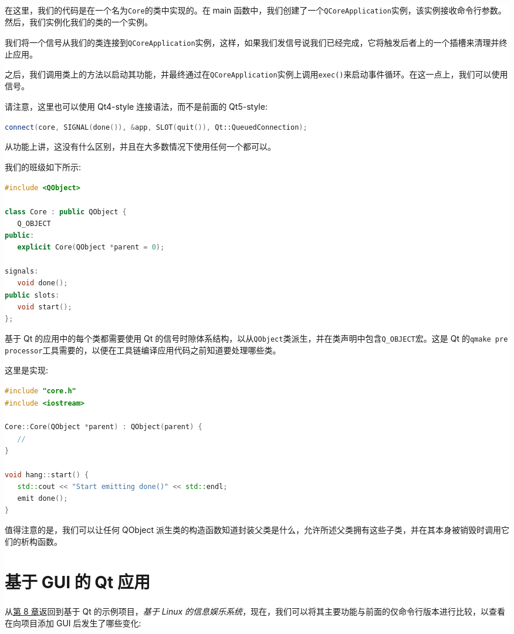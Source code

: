 在这里，我们的代码是在一个名为`Core`的类中实现的。在 main 函数中，我们创建了一个`QCoreApplication`实例，该实例接收命令行参数。然后，我们实例化我们的类的一个实例。

我们将一个信号从我们的类连接到`QCoreApplication`实例，这样，如果我们发信号说我们已经完成，它将触发后者上的一个插槽来清理并终止应用。

之后，我们调用类上的方法以启动其功能，并最终通过在`QCoreApplication`实例上调用`exec()`来启动事件循环。在这一点上，我们可以使用信号。

请注意，这里也可以使用 Qt4-style 连接语法，而不是前面的 Qt5-style:

```cpp
connect(core, SIGNAL(done()), &app, SLOT(quit()), Qt::QueuedConnection); 
```

从功能上讲，这没有什么区别，并且在大多数情况下使用任何一个都可以。

我们的班级如下所示:

```cpp
#include <QObject> 

class Core : public QObject { 
   Q_OBJECT 
public: 
   explicit Core(QObject *parent = 0); 

signals: 
   void done(); 
public slots: 
   void start(); 
}; 
```

基于 Qt 的应用中的每个类都需要使用 Qt 的信号时隙体系结构，以从`QObject`类派生，并在类声明中包含`Q_OBJECT`宏。这是 Qt 的`qmake preprocessor`工具需要的，以便在工具链编译应用代码之前知道要处理哪些类。

这里是实现:

```cpp
#include "core.h" 
#include <iostream> 

Core::Core(QObject *parent) : QObject(parent) { 
   // 
} 

void hang::start() { 
   std::cout << "Start emitting done()" << std::endl; 
   emit done(); 
} 
```

值得注意的是，我们可以让任何 QObject 派生类的构造函数知道封装父类是什么，允许所述父类拥有这些子类，并在其本身被销毁时调用它们的析构函数。

# 基于 GUI 的 Qt 应用

从[第 8 章](08.html)返回到基于 Qt 的示例项目，*基于 Linux 的信息娱乐系统*，现在，我们可以将其主要功能与前面的仅命令行版本进行比较，以查看在向项目添加 GUI 后发生了哪些变化:
